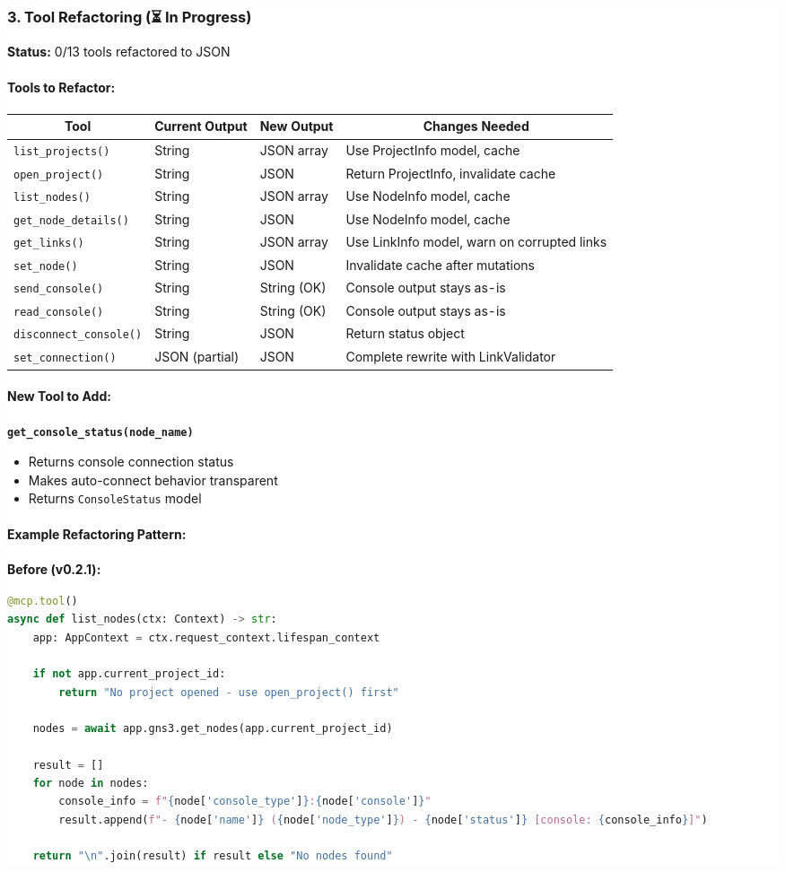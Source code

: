 ### 3. Tool Refactoring (⏳ In Progress)

**Status:** 0/13 tools refactored to JSON

#### Tools to Refactor:

| Tool | Current Output | New Output | Changes Needed |
|------|---------------|------------|----------------|
| `list_projects()` | String | JSON array | Use ProjectInfo model, cache |
| `open_project()` | String | JSON | Return ProjectInfo, invalidate cache |
| `list_nodes()` | String | JSON array | Use NodeInfo model, cache |
| `get_node_details()` | String | JSON | Use NodeInfo model, cache |
| `get_links()` | String | JSON array | Use LinkInfo model, warn on corrupted links |
| `set_node()` | String | JSON | Invalidate cache after mutations |
| `send_console()` | String | String (OK) | Console output stays as-is |
| `read_console()` | String | String (OK) | Console output stays as-is |
| `disconnect_console()` | String | JSON | Return status object |
| `set_connection()` | JSON (partial) | JSON | Complete rewrite with LinkValidator |

#### New Tool to Add:

**`get_console_status(node_name)`**
- Returns console connection status
- Makes auto-connect behavior transparent
- Returns `ConsoleStatus` model

#### Example Refactoring Pattern:

**Before (v0.2.1):**
```python
@mcp.tool()
async def list_nodes(ctx: Context) -> str:
    app: AppContext = ctx.request_context.lifespan_context

    if not app.current_project_id:
        return "No project opened - use open_project() first"

    nodes = await app.gns3.get_nodes(app.current_project_id)

    result = []
    for node in nodes:
        console_info = f"{node['console_type']}:{node['console']}"
        result.append(f"- {node['name']} ({node['node_type']}) - {node['status']} [console: {console_info}]")

    return "\n".join(result) if result else "No nodes found"
```
